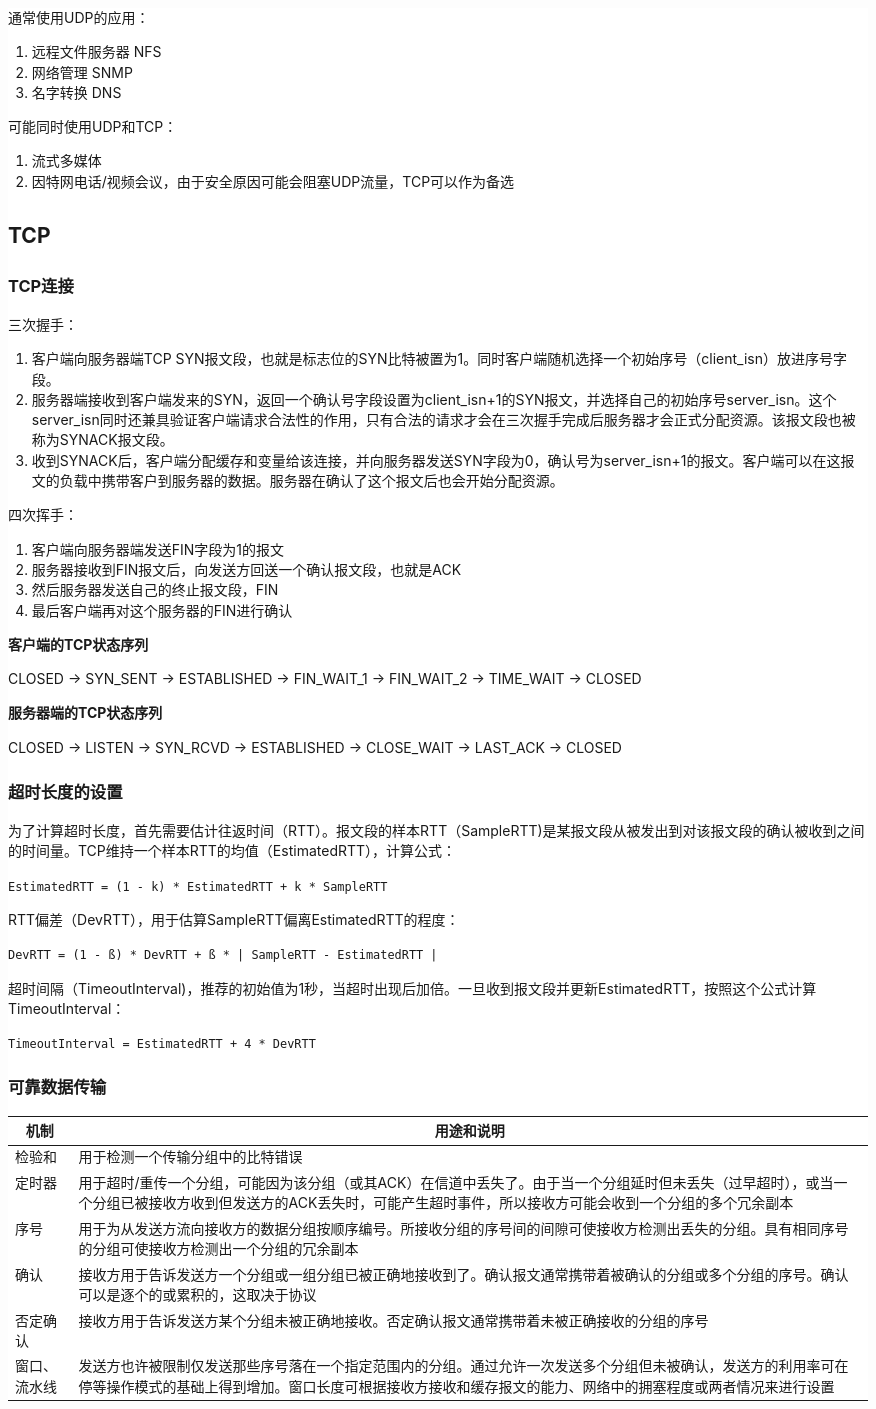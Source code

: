 
通常使用UDP的应用：
1. 远程文件服务器 NFS
2. 网络管理 SNMP
3. 名字转换 DNS

可能同时使用UDP和TCP：
1. 流式多媒体
2. 因特网电话/视频会议，由于安全原因可能会阻塞UDP流量，TCP可以作为备选

## TCP

### TCP连接
三次握手：
1. 客户端向服务器端TCP SYN报文段，也就是标志位的SYN比特被置为1。同时客户端随机选择一个初始序号（client_isn）放进序号字段。
2. 服务器端接收到客户端发来的SYN，返回一个确认号字段设置为client_isn+1的SYN报文，并选择自己的初始序号server_isn。这个server_isn同时还兼具验证客户端请求合法性的作用，只有合法的请求才会在三次握手完成后服务器才会正式分配资源。该报文段也被称为SYNACK报文段。
3. 收到SYNACK后，客户端分配缓存和变量给该连接，并向服务器发送SYN字段为0，确认号为server_isn+1的报文。客户端可以在这报文的负载中携带客户到服务器的数据。服务器在确认了这个报文后也会开始分配资源。

四次挥手：
1. 客户端向服务器端发送FIN字段为1的报文
2. 服务器接收到FIN报文后，向发送方回送一个确认报文段，也就是ACK
3. 然后服务器发送自己的终止报文段，FIN
4. 最后客户端再对这个服务器的FIN进行确认

**客户端的TCP状态序列**

CLOSED -> SYN_SENT -> ESTABLISHED -> FIN_WAIT_1 -> FIN_WAIT_2 -> TIME_WAIT -> CLOSED

**服务器端的TCP状态序列**

CLOSED -> LISTEN -> SYN_RCVD -> ESTABLISHED -> CLOSE_WAIT -> LAST_ACK -> CLOSED

### 超时长度的设置
为了计算超时长度，首先需要估计往返时间（RTT）。报文段的样本RTT（SampleRTT)是某报文段从被发出到对该报文段的确认被收到之间的时间量。TCP维持一个样本RTT的均值（EstimatedRTT），计算公式：

```
EstimatedRTT = (1 - k) * EstimatedRTT + k * SampleRTT
```
RTT偏差（DevRTT），用于估算SampleRTT偏离EstimatedRTT的程度：

```
DevRTT = (1 - ß) * DevRTT + ß * | SampleRTT - EstimatedRTT |
```

超时间隔（TimeoutInterval)，推荐的初始值为1秒，当超时出现后加倍。一旦收到报文段并更新EstimatedRTT，按照这个公式计算TimeoutInterval：

```
TimeoutInterval = EstimatedRTT + 4 * DevRTT
```

### 可靠数据传输

机制|用途和说明
-----|----------
检验和|用于检测一个传输分组中的比特错误
定时器|用于超时/重传一个分组，可能因为该分组（或其ACK）在信道中丢失了。由于当一个分组延时但未丢失（过早超时），或当一个分组已被接收方收到但发送方的ACK丢失时，可能产生超时事件，所以接收方可能会收到一个分组的多个冗余副本
序号|用于为从发送方流向接收方的数据分组按顺序编号。所接收分组的序号间的间隙可使接收方检测出丢失的分组。具有相同序号的分组可使接收方检测出一个分组的冗余副本
确认|接收方用于告诉发送方一个分组或一组分组已被正确地接收到了。确认报文通常携带着被确认的分组或多个分组的序号。确认可以是逐个的或累积的，这取决于协议
否定确认|接收方用于告诉发送方某个分组未被正确地接收。否定确认报文通常携带着未被正确接收的分组的序号
窗口、流水线|发送方也许被限制仅发送那些序号落在一个指定范围内的分组。通过允许一次发送多个分组但未被确认，发送方的利用率可在停等操作模式的基础上得到增加。窗口长度可根据接收方接收和缓存报文的能力、网络中的拥塞程度或两者情况来进行设置

